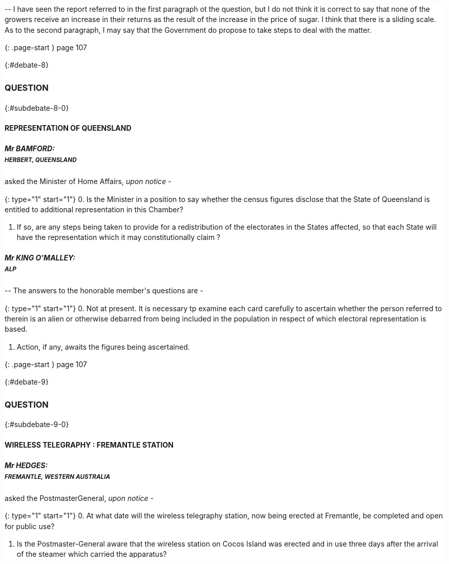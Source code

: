 -- I have seen the report referred to in the first paragraph ot the question, but I do not think it is correct to say that none of the growers receive an increase in their returns as the result of the increase in the price of sugar. I think that there is a sliding scale. As to the second paragraph, I may say that the Government do propose to take steps to deal with the matter. 

{: .page-start }
page 107

{:#debate-8}
### QUESTION

{:#subdebate-8-0}
#### REPRESENTATION OF QUEENSLAND

##### Mr BAMFORD:<br><small class="text-muted">HERBERT, QUEENSLAND</small>

asked the Minister of Home Affairs,  *upon notice -* 

{: type="1" start="1"}
0. Is the Minister in a position to say whether the census figures disclose that the State of Queensland is entitled to additional representation in this Chamber? 
1. If so, are any steps being taken to provide for a redistribution of the electorates in the States affected, so that each State will have the representation which it may constitutionally claim ? 

##### Mr KING O'MALLEY:<br><small class="text-muted">ALP</small>

-- The answers to the honorable member's questions are - 

{: type="1" start="1"}
0. Not at present. It is necessary tp examine each card carefully to ascertain whether the person referred to therein is an alien or otherwise debarred from being included in the population in respect of which electoral representation is based. 
1. Action, if any, awaits the figures being ascertained. 

{: .page-start }
page 107

{:#debate-9}
### QUESTION

{:#subdebate-9-0}
#### WIRELESS TELEGRAPHY : FREMANTLE STATION

##### Mr HEDGES:<br><small class="text-muted">FREMANTLE, WESTERN AUSTRALIA</small>

asked the PostmasterGeneral,  *upon notice -* 

{: type="1" start="1"}
0. At what date will the wireless telegraphy station, now being erected at Fremantle, be completed and open for public use? 
1. Is the Postmaster-General aware that the wireless station on Cocos Island was erected and in use three days after the arrival of the steamer which carried the apparatus? 
